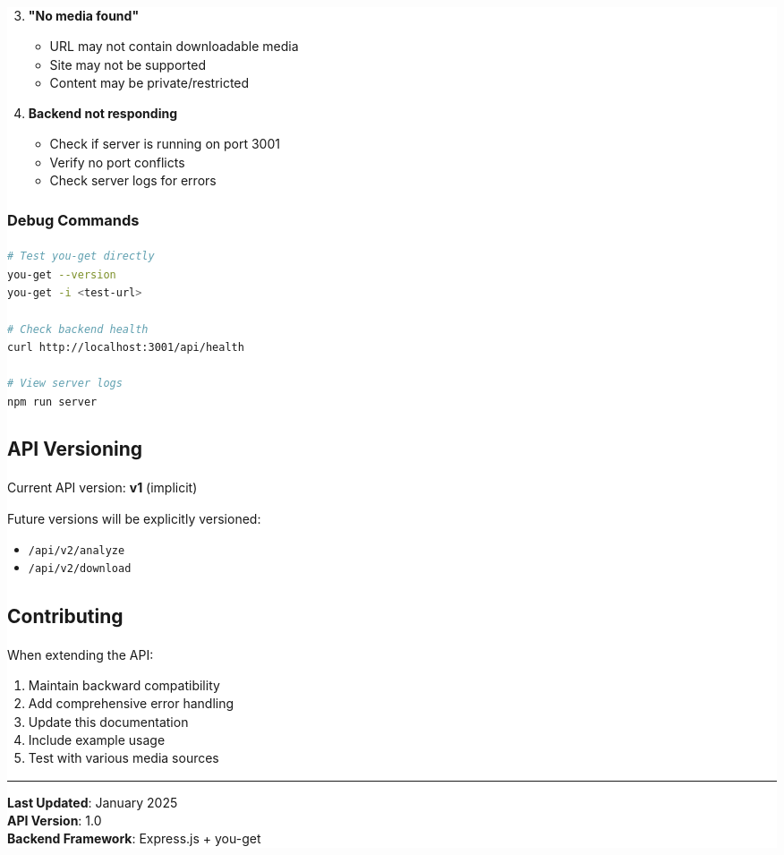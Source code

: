3. **"No media found"**
   - URL may not contain downloadable media
   - Site may not be supported
   - Content may be private/restricted

4. **Backend not responding**
   - Check if server is running on port 3001
   - Verify no port conflicts
   - Check server logs for errors

### Debug Commands

```bash
# Test you-get directly
you-get --version
you-get -i <test-url>

# Check backend health
curl http://localhost:3001/api/health

# View server logs
npm run server
```

## API Versioning

Current API version: **v1** (implicit)

Future versions will be explicitly versioned:
- `/api/v2/analyze`
- `/api/v2/download`

## Contributing

When extending the API:

1. Maintain backward compatibility
2. Add comprehensive error handling
3. Update this documentation
4. Include example usage
5. Test with various media sources

---

**Last Updated**: January 2025  
**API Version**: 1.0  
**Backend Framework**: Express.js + you-get